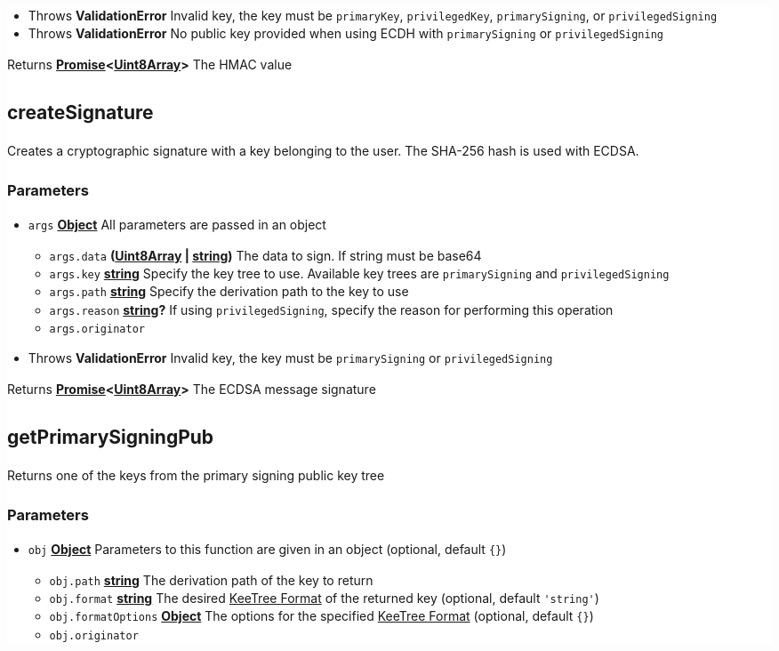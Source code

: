 

*   Throws **ValidationError** Invalid key, the key must be `primaryKey`, `privilegedKey`, `primarySigning`, or `privilegedSigning`
*   Throws **ValidationError** No public key provided when using ECDH with `primarySigning` or `privilegedSigning`

Returns **[Promise](https://developer.mozilla.org/docs/Web/JavaScript/Reference/Global_Objects/Promise)<[Uint8Array](https://developer.mozilla.org/docs/Web/JavaScript/Reference/Global_Objects/Uint8Array)>** The HMAC value

## createSignature

Creates a cryptographic signature with a key belonging to the user. The SHA-256 hash is used with ECDSA.

### Parameters

*   `args` **[Object](https://developer.mozilla.org/docs/Web/JavaScript/Reference/Global_Objects/Object)** All parameters are passed in an object

    *   `args.data` **([Uint8Array](https://developer.mozilla.org/docs/Web/JavaScript/Reference/Global_Objects/Uint8Array) | [string](https://developer.mozilla.org/docs/Web/JavaScript/Reference/Global_Objects/String))** The data to sign. If string must be base64
    *   `args.key` **[string](https://developer.mozilla.org/docs/Web/JavaScript/Reference/Global_Objects/String)** Specify the key tree to use. Available key trees are `primarySigning` and `privilegedSigning`
    *   `args.path` **[string](https://developer.mozilla.org/docs/Web/JavaScript/Reference/Global_Objects/String)** Specify the derivation path to the key to use
    *   `args.reason` **[string](https://developer.mozilla.org/docs/Web/JavaScript/Reference/Global_Objects/String)?** If using `privilegedSigning`, specify the reason for performing this operation
    *   `args.originator`  



*   Throws **ValidationError** Invalid key, the key must be `primarySigning` or `privilegedSigning`

Returns **[Promise](https://developer.mozilla.org/docs/Web/JavaScript/Reference/Global_Objects/Promise)<[Uint8Array](https://developer.mozilla.org/docs/Web/JavaScript/Reference/Global_Objects/Uint8Array)>** The ECDSA message signature

## getPrimarySigningPub

Returns one of the keys from the primary signing public key tree

### Parameters

*   `obj` **[Object](https://developer.mozilla.org/docs/Web/JavaScript/Reference/Global_Objects/Object)** Parameters to this function are given in an object (optional, default `{}`)

    *   `obj.path` **[string](https://developer.mozilla.org/docs/Web/JavaScript/Reference/Global_Objects/String)** The derivation path of the key to return
    *   `obj.format` **[string](https://developer.mozilla.org/docs/Web/JavaScript/Reference/Global_Objects/String)** The desired [KeeTree Format](https://github.com/p2ppsr/keetree) of the returned key (optional, default `'string'`)
    *   `obj.formatOptions` **[Object](https://developer.mozilla.org/docs/Web/JavaScript/Reference/Global_Objects/Object)** The options for the specified [KeeTree Format](https://github.com/p2ppsr/keetree) (optional, default `{}`)
    *   `obj.originator`  
